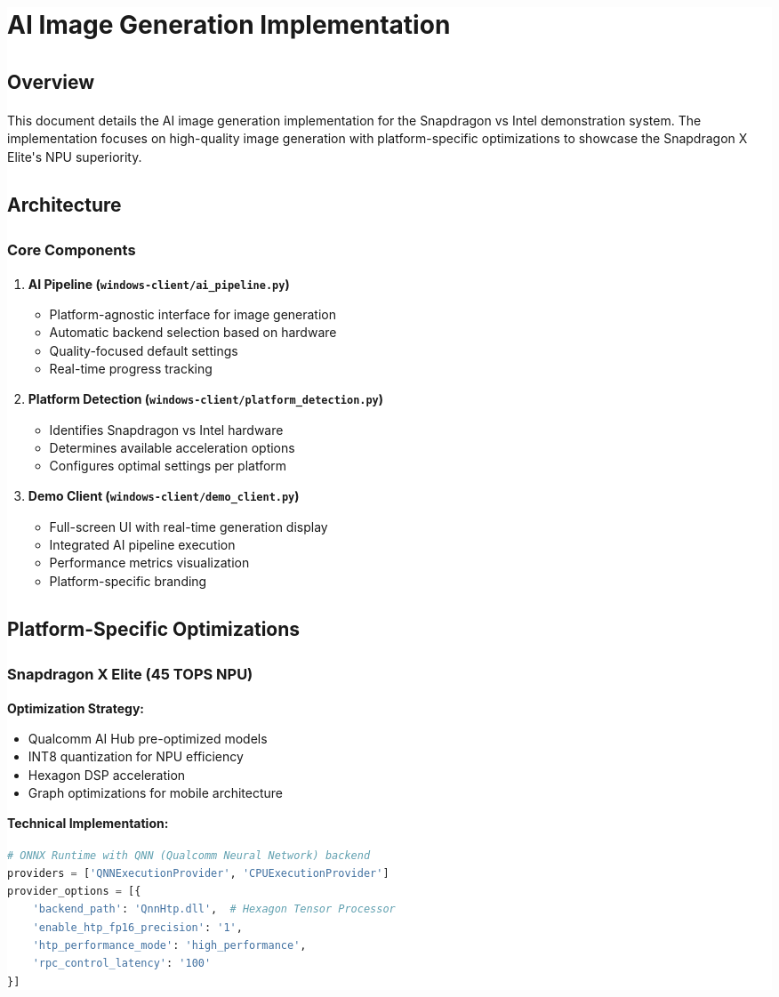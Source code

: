 # AI Image Generation Implementation

## Overview

This document details the AI image generation implementation for the Snapdragon vs Intel demonstration system. The implementation focuses on high-quality image generation with platform-specific optimizations to showcase the Snapdragon X Elite's NPU superiority.

## Architecture

### Core Components

1. **AI Pipeline (`windows-client/ai_pipeline.py`)**
   - Platform-agnostic interface for image generation
   - Automatic backend selection based on hardware
   - Quality-focused default settings
   - Real-time progress tracking

2. **Platform Detection (`windows-client/platform_detection.py`)**
   - Identifies Snapdragon vs Intel hardware
   - Determines available acceleration options
   - Configures optimal settings per platform

3. **Demo Client (`windows-client/demo_client.py`)**
   - Full-screen UI with real-time generation display
   - Integrated AI pipeline execution
   - Performance metrics visualization
   - Platform-specific branding

## Platform-Specific Optimizations

### Snapdragon X Elite (45 TOPS NPU)

**Optimization Strategy:**
- Qualcomm AI Hub pre-optimized models
- INT8 quantization for NPU efficiency
- Hexagon DSP acceleration
- Graph optimizations for mobile architecture

**Technical Implementation:**
```python
# ONNX Runtime with QNN (Qualcomm Neural Network) backend
providers = ['QNNExecutionProvider', 'CPUExecutionProvider']
provider_options = [{
    'backend_path': 'QnnHtp.dll',  # Hexagon Tensor Processor
    'enable_htp_fp16_precision': '1',
    'htp_performance_mode': 'high_performance',
    'rpc_control_latency': '100'
}]
```
